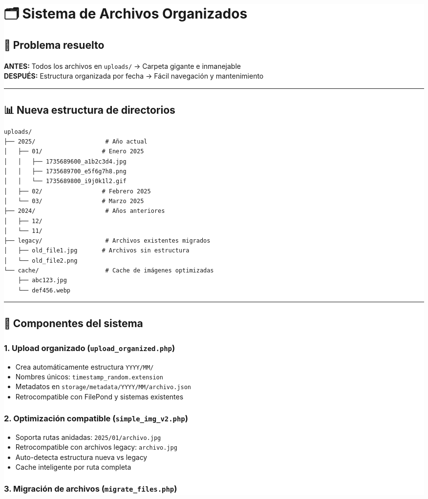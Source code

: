# 🗂️ Sistema de Archivos Organizados

## 🎯 Problema resuelto

**ANTES:** Todos los archivos en `uploads/` → Carpeta gigante e inmanejable  
**DESPUÉS:** Estructura organizada por fecha → Fácil navegación y mantenimiento

---

## 📊 Nueva estructura de directorios

```
uploads/
├── 2025/                    # Año actual
│   ├── 01/                 # Enero 2025
│   │   ├── 1735689600_a1b2c3d4.jpg
│   │   ├── 1735689700_e5f6g7h8.png
│   │   └── 1735689800_i9j0k1l2.gif
│   ├── 02/                 # Febrero 2025
│   └── 03/                 # Marzo 2025
├── 2024/                    # Años anteriores
│   ├── 12/
│   └── 11/
├── legacy/                  # Archivos existentes migrados
│   ├── old_file1.jpg       # Archivos sin estructura
│   └── old_file2.png
└── cache/                   # Cache de imágenes optimizadas
    ├── abc123.jpg
    └── def456.webp
```

---

## 🚀 Componentes del sistema

### **1. Upload organizado (`upload_organized.php`)**

- Crea automáticamente estructura `YYYY/MM/`
- Nombres únicos: `timestamp_random.extension`
- Metadatos en `storage/metadata/YYYY/MM/archivo.json`
- Retrocompatible con FilePond y sistemas existentes

### **2. Optimización compatible (`simple_img_v2.php`)**

- Soporta rutas anidadas: `2025/01/archivo.jpg`
- Retrocompatible con archivos legacy: `archivo.jpg`
- Auto-detecta estructura nueva vs legacy
- Cache inteligente por ruta completa

### **3. Migración de archivos (`migrate_files.php`)**
